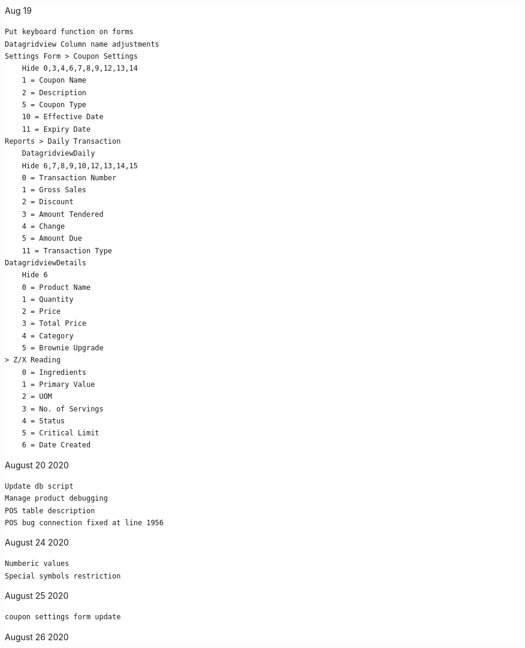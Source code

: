 Aug 19

	Put keyboard function on forms
	Datagridview Column name adjustments
	Settings Form > Coupon Settings 
		Hide 0,3,4,6,7,8,9,12,13,14
		1 = Coupon Name
		2 = Description
		5 = Coupon Type
		10 = Effective Date
		11 = Expiry Date
	Reports > Daily Transaction
		DatagridviewDaily
		Hide 6,7,8,9,10,12,13,14,15
		0 = Transaction Number
		1 = Gross Sales
		2 = Discount
		3 = Amount Tendered
		4 = Change
		5 = Amount Due
		11 = Transaction Type
	DatagridviewDetails
		Hide 6
		0 = Product Name
		1 = Quantity
		2 = Price
		3 = Total Price
		4 = Category
		5 = Brownie Upgrade
	> Z/X Reading
		0 = Ingredients
		1 = Primary Value
		2 = UOM
		3 = No. of Servings
		4 = Status
		5 = Critical Limit
		6 = Date Created

August 20 2020

	Update db script
	Manage product debugging
	POS table description
	POS bug connection fixed at line 1956

August 24 2020
	
	Numberic values
	Special symbols restriction 
	
August 25 2020

	coupon settings form update
	
August 26 2020
